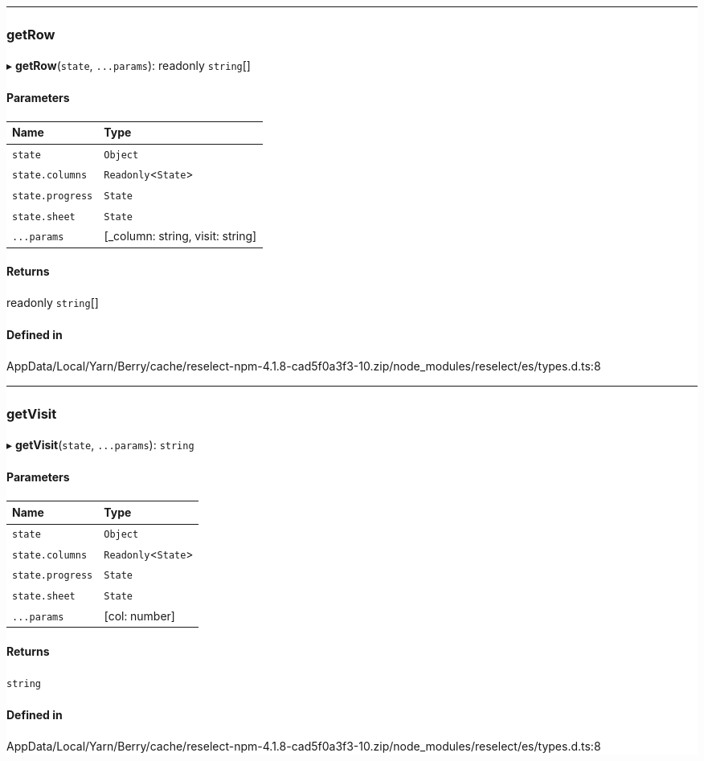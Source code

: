 ___

### getRow

▸ **getRow**(`state`, `...params`): readonly `string`[]

#### Parameters

| Name | Type |
| :------ | :------ |
| `state` | `Object` |
| `state.columns` | `Readonly`<`State`\> |
| `state.progress` | `State` |
| `state.sheet` | `State` |
| `...params` | [\_column: string, visit: string] |

#### Returns

readonly `string`[]

#### Defined in

AppData/Local/Yarn/Berry/cache/reselect-npm-4.1.8-cad5f0a3f3-10.zip/node_modules/reselect/es/types.d.ts:8

___

### getVisit

▸ **getVisit**(`state`, `...params`): `string`

#### Parameters

| Name | Type |
| :------ | :------ |
| `state` | `Object` |
| `state.columns` | `Readonly`<`State`\> |
| `state.progress` | `State` |
| `state.sheet` | `State` |
| `...params` | [col: number] |

#### Returns

`string`

#### Defined in

AppData/Local/Yarn/Berry/cache/reselect-npm-4.1.8-cad5f0a3f3-10.zip/node_modules/reselect/es/types.d.ts:8
